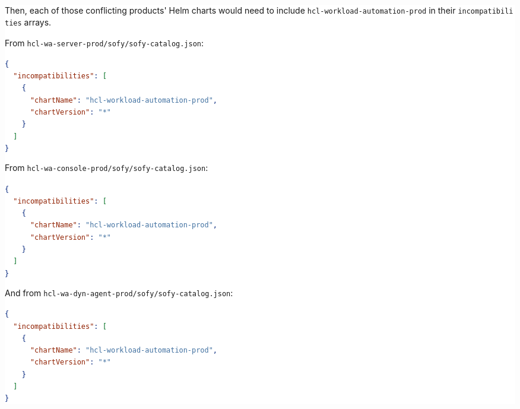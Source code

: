 Then, each of those conflicting products' Helm charts would need to include `hcl-workload-automation-prod` in their `incompatibilities` arrays. 

From `hcl-wa-server-prod/sofy/sofy-catalog.json`:

```json
{
  "incompatibilities": [
    { 
      "chartName": "hcl-workload-automation-prod",
      "chartVersion": "*"
    }
  ]
}
```

From `hcl-wa-console-prod/sofy/sofy-catalog.json`:

```json
{
  "incompatibilities": [
    { 
      "chartName": "hcl-workload-automation-prod",
      "chartVersion": "*"
    }
  ]
}
```

And from `hcl-wa-dyn-agent-prod/sofy/sofy-catalog.json`:

```json
{
  "incompatibilities": [
    { 
      "chartName": "hcl-workload-automation-prod",
      "chartVersion": "*"
    }
  ]
}
```
